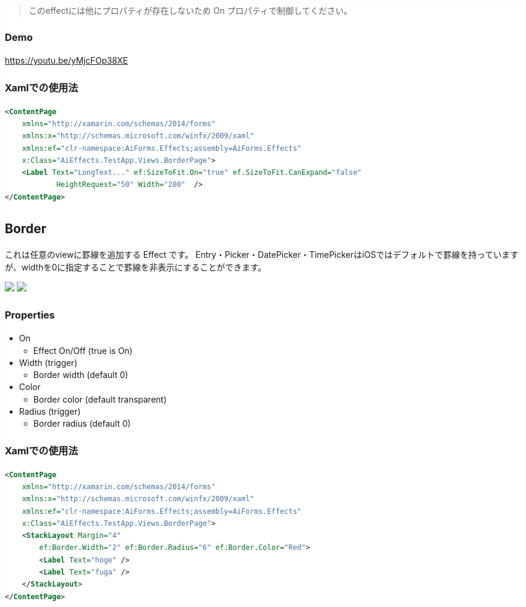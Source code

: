 > このeffectには他にプロパティが存在しないため On プロパティで制御してください。

### Demo

https://youtu.be/yMjcFOp38XE

### Xamlでの使用法

```xml
<ContentPage 
	xmlns="http://xamarin.com/schemas/2014/forms" 
	xmlns:x="http://schemas.microsoft.com/winfx/2009/xaml" 
	xmlns:ef="clr-namespace:AiForms.Effects;assembly=AiForms.Effects"
	x:Class="AiEffects.TestApp.Views.BorderPage">
	<Label Text="LongText..." ef:SizeToFit.On="true" ef.SizeToFit.CanExpand="false"
			HeightRequest="50" Width="200"  />
</ContentPage>
```

## Border

これは任意のviewに罫線を追加する Effect です。
Entry・Picker・DatePicker・TimePickerはiOSではデフォルトで罫線を持っていますが、widthを0に指定することで罫線を非表示にすることができます。

<img src="images/border_ios.gif" /> <img src="images/border_droid.gif" />

### Properties

* On
	* Effect On/Off (true is On)
* Width (trigger)
	* Border width (default 0)
* Color
	* Border color (default transparent)
* Radius (trigger)
	* Border radius (default 0)

### Xamlでの使用法

```xml
<ContentPage 
	xmlns="http://xamarin.com/schemas/2014/forms" 
	xmlns:x="http://schemas.microsoft.com/winfx/2009/xaml" 
	xmlns:ef="clr-namespace:AiForms.Effects;assembly=AiForms.Effects"
	x:Class="AiEffects.TestApp.Views.BorderPage">
	<StackLayout Margin="4" 
        ef:Border.Width="2" ef:Border.Radius="6" ef:Border.Color="Red">
		<Label Text="hoge" />
        <Label Text="fuga" />
	</StackLayout>
</ContentPage>
```
